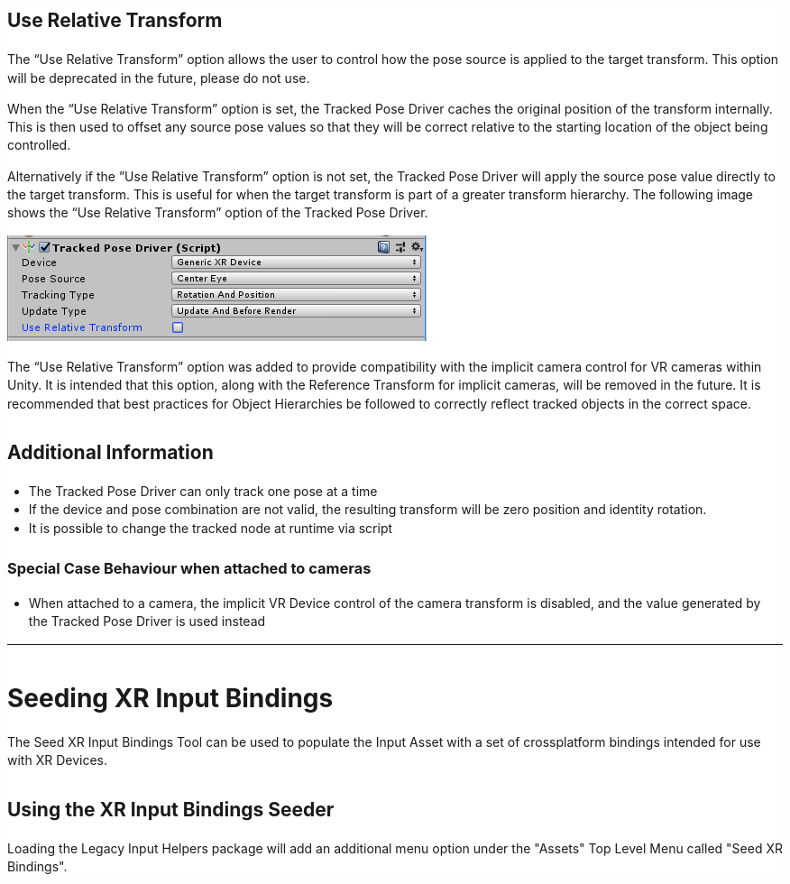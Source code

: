 ## Use Relative Transform
The “Use Relative Transform” option allows the user to control how the pose source is applied to the target transform. This option will be deprecated in the future, please do not use.

When the “Use Relative Transform” option is set, the Tracked Pose Driver caches the original position of the transform internally. This is then used to offset any source pose values so that they will be correct relative to the starting location of the object being controlled.

Alternatively if the ”Use Relative Transform” option is not set, the Tracked Pose Driver will apply the source pose value directly to the target transform. This is useful for when the target transform is part of a greater transform hierarchy. The following image shows the “Use Relative Transform” option of the Tracked Pose Driver.

![Tracked Pose Driver](images/trackedposedriver.png)

The “Use Relative Transform” option was added to provide compatibility with the implicit camera control for VR cameras within Unity. It is intended that this option, along with the Reference Transform for implicit cameras, will be removed in the future. It is recommended that best practices for Object Hierarchies be followed to correctly reflect tracked objects in the correct space.
## Additional Information
* The  Tracked Pose Driver can only track one pose at a time
* If the device and pose combination are not valid, the resulting transform will be zero position and identity rotation.
* It is possible to change the tracked node at runtime via script

### Special Case Behaviour when attached to cameras
* When attached to a camera, the implicit VR Device control of the camera transform is disabled, and the value generated by the Tracked Pose Driver is used instead
<hr>

# Seeding XR Input Bindings

The Seed XR Input Bindings Tool can be used to populate the Input Asset with a set of crossplatform bindings intended for use with XR Devices.

## Using the XR Input Bindings Seeder

Loading the Legacy Input Helpers package will add an additional menu option under the "Assets" Top Level Menu called "Seed XR Bindings". 
